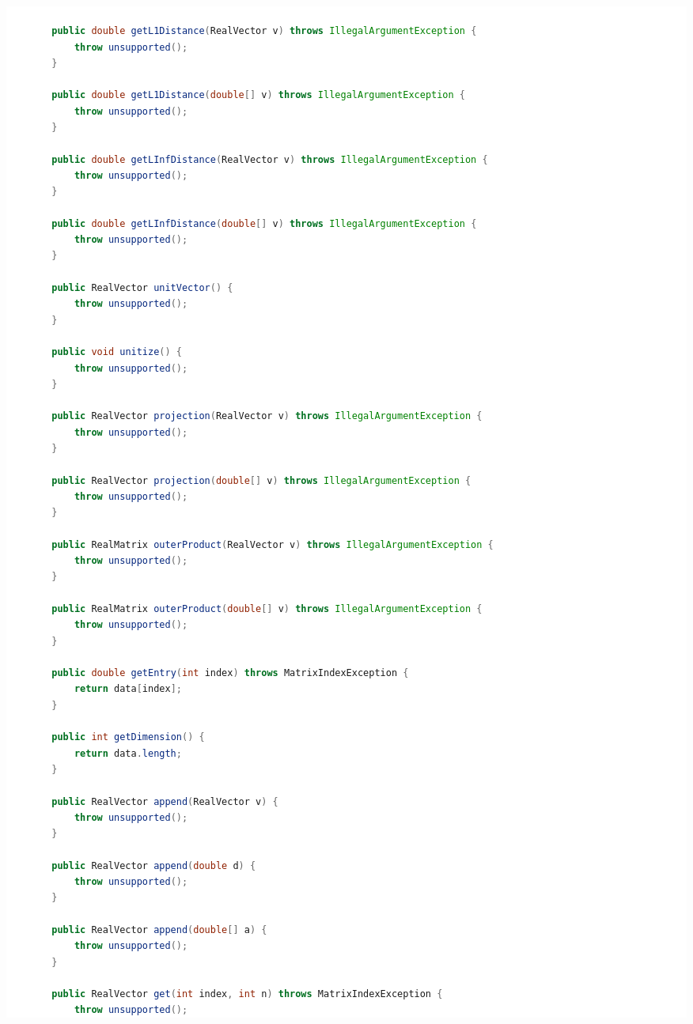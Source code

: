 ```java

        public double getL1Distance(RealVector v) throws IllegalArgumentException {
            throw unsupported();
        }

        public double getL1Distance(double[] v) throws IllegalArgumentException {
            throw unsupported();
        }

        public double getLInfDistance(RealVector v) throws IllegalArgumentException {
            throw unsupported();
        }

        public double getLInfDistance(double[] v) throws IllegalArgumentException {
            throw unsupported();
        }

        public RealVector unitVector() {
            throw unsupported();
        }

        public void unitize() {
            throw unsupported();
        }

        public RealVector projection(RealVector v) throws IllegalArgumentException {
            throw unsupported();
        }

        public RealVector projection(double[] v) throws IllegalArgumentException {
            throw unsupported();
        }

        public RealMatrix outerProduct(RealVector v) throws IllegalArgumentException {
            throw unsupported();
        }

        public RealMatrix outerProduct(double[] v) throws IllegalArgumentException {
            throw unsupported();
        }

        public double getEntry(int index) throws MatrixIndexException {
            return data[index];
        }

        public int getDimension() {
            return data.length;
        }

        public RealVector append(RealVector v) {
            throw unsupported();
        }

        public RealVector append(double d) {
            throw unsupported();
        }

        public RealVector append(double[] a) {
            throw unsupported();
        }

        public RealVector get(int index, int n) throws MatrixIndexException {
            throw unsupported();
```